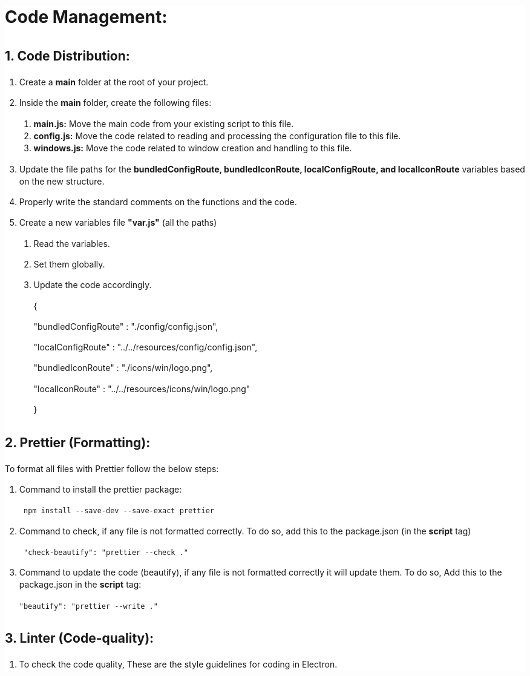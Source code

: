 

# Code Management:

## 1. Code Distribution:
1.  Create a **main** folder at the root of your project.
2.  Inside the **main** folder, create the following files:

	1.  **main.js:** Move the main code from your existing script to this file.
	2.  **config.js:** Move the code related to reading and processing the configuration file to this file.
	3.  **windows.js:** Move the code related to window creation and handling to this file.

4.  Update the file paths for the **bundledConfigRoute, bundledIconRoute, localConfigRoute, and localIconRoute** variables based on the new structure.
5.  Properly write the standard comments on the functions and the code.
6.  Create a new variables file **"var.js"** (all the paths)

	1.  Read the variables.
	2.  Set them globally.
	3.  Update the code accordingly.

		{

		"bundledConfigRoute" : "./config/config.json",

		"localConfigRoute" : "../../resources/config/config.json",

		"bundledIconRoute" : "./icons/win/logo.png",

		"localIconRoute" : "../../resources/icons/win/logo.png"

		}

## 2. Prettier (Formatting):

To format all files with Prettier follow the below steps:

1. Command to install the prettier package: 

	    npm install --save-dev --save-exact prettier
	    
2. Command to check, if any file is not formatted correctly. To do so, add this to the package.json (in the **script** tag) 

	    "check-beautify": "prettier --check ."	
	        
3.  Command to update the code (beautify), if any file is not formatted correctly it will update them. To do so, Add this to the package.json in the **script** tag:

	    "beautify": "prettier --write ."

## 3. Linter (Code-quality):

 1. To check the code quality, These are the style guidelines for coding
    in Electron.
    